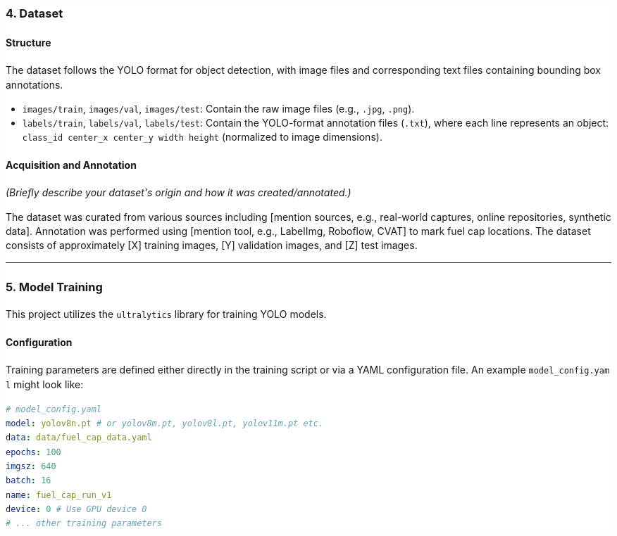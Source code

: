 ### 4. Dataset

#### Structure

The dataset follows the YOLO format for object detection, with image files and corresponding text files containing bounding box annotations.

* `images/train`, `images/val`, `images/test`: Contain the raw image files (e.g., `.jpg`, `.png`).
* `labels/train`, `labels/val`, `labels/test`: Contain the YOLO-format annotation files (`.txt`), where each line represents an object: `class_id center_x center_y width height` (normalized to image dimensions).

#### Acquisition and Annotation

*(Briefly describe your dataset's origin and how it was created/annotated.)*

The dataset was curated from various sources including [mention sources, e.g., real-world captures, online repositories, synthetic data]. Annotation was performed using [mention tool, e.g., LabelImg, Roboflow, CVAT] to mark fuel cap locations. The dataset consists of approximately [X] training images, [Y] validation images, and [Z] test images.

---

### 5. Model Training

This project utilizes the `ultralytics` library for training YOLO models.

#### Configuration

Training parameters are defined either directly in the training script or via a YAML configuration file. An example `model_config.yaml` might look like:

```yaml
# model_config.yaml
model: yolov8n.pt # or yolov8m.pt, yolov8l.pt, yolov11m.pt etc.
data: data/fuel_cap_data.yaml
epochs: 100
imgsz: 640
batch: 16
name: fuel_cap_run_v1
device: 0 # Use GPU device 0
# ... other training parameters
